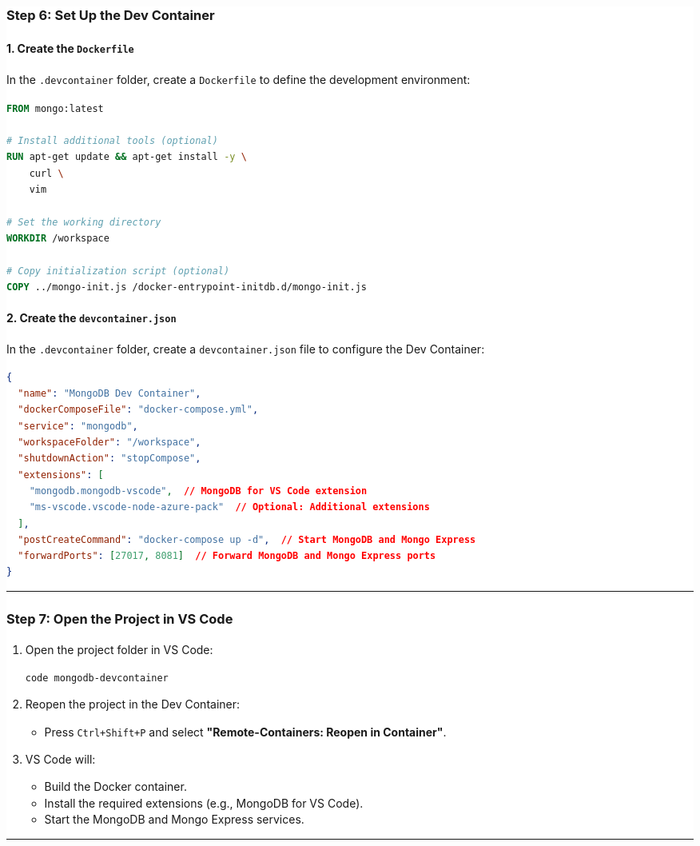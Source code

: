 
### **Step 6: Set Up the Dev Container**

#### **1. Create the `Dockerfile`**
In the `.devcontainer` folder, create a `Dockerfile` to define the development environment:

```dockerfile
FROM mongo:latest

# Install additional tools (optional)
RUN apt-get update && apt-get install -y \
    curl \
    vim

# Set the working directory
WORKDIR /workspace

# Copy initialization script (optional)
COPY ../mongo-init.js /docker-entrypoint-initdb.d/mongo-init.js
```

#### **2. Create the `devcontainer.json`**
In the `.devcontainer` folder, create a `devcontainer.json` file to configure the Dev Container:

```json
{
  "name": "MongoDB Dev Container",
  "dockerComposeFile": "docker-compose.yml",
  "service": "mongodb",
  "workspaceFolder": "/workspace",
  "shutdownAction": "stopCompose",
  "extensions": [
    "mongodb.mongodb-vscode",  // MongoDB for VS Code extension
    "ms-vscode.vscode-node-azure-pack"  // Optional: Additional extensions
  ],
  "postCreateCommand": "docker-compose up -d",  // Start MongoDB and Mongo Express
  "forwardPorts": [27017, 8081]  // Forward MongoDB and Mongo Express ports
}
```

---

### **Step 7: Open the Project in VS Code**

1. Open the project folder in VS Code:
   ```bash
   code mongodb-devcontainer
   ```

2. Reopen the project in the Dev Container:
   - Press `Ctrl+Shift+P` and select **"Remote-Containers: Reopen in Container"**.

3. VS Code will:
   - Build the Docker container.
   - Install the required extensions (e.g., MongoDB for VS Code).
   - Start the MongoDB and Mongo Express services.

---
